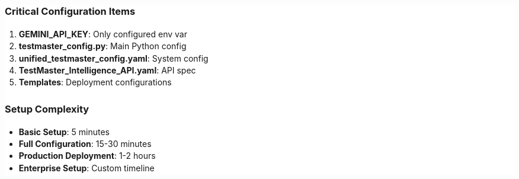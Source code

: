 ### Critical Configuration Items
1. **GEMINI_API_KEY**: Only configured env var
2. **testmaster_config.py**: Main Python config
3. **unified_testmaster_config.yaml**: System config
4. **TestMaster_Intelligence_API.yaml**: API spec
5. **Templates**: Deployment configurations

### Setup Complexity
- **Basic Setup**: 5 minutes
- **Full Configuration**: 15-30 minutes
- **Production Deployment**: 1-2 hours
- **Enterprise Setup**: Custom timeline